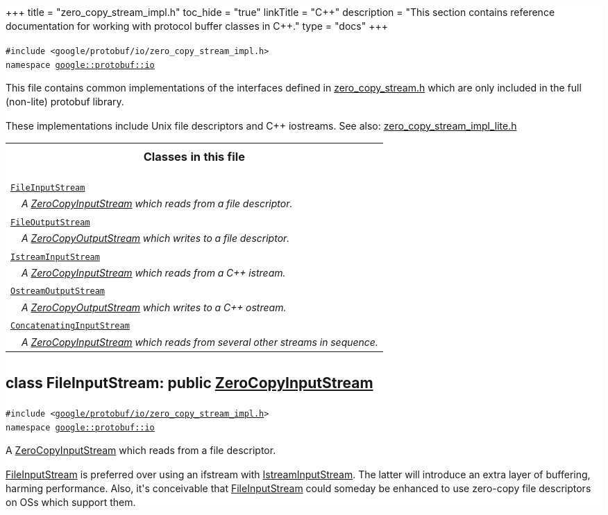 +++
title = "zero_copy_stream_impl.h"
toc_hide = "true"
linkTitle = "C++"
description = "This section contains reference documentation for working with protocol buffer classes in C++."
type = "docs"
+++

<p><code>#include &lt;google/protobuf/io/zero_copy_stream_impl.h&gt;<br>namespace <a href="#google.protobuf.io">google::protobuf::io</a></code></p><p>This file contains common implementations of the interfaces defined in <a href='google.protobuf.io.zero_copy_stream'>zero_copy_stream.h</a> which are only included in the full (non-lite) protobuf library. </p><p>These implementations include Unix file descriptors and C++ iostreams. See also: <a href='google.protobuf.io.zero_copy_stream_impl_lite'>zero_copy_stream_impl_lite.h</a> </p>

<table width="100%"><tr><th colspan="2"><h3 style="margin-top: 4px">Classes in this file</h3></th></tr><tr><td><div><code><a href="#FileInputStream">FileInputStream</a></code></div><div style="font-style: italic; margin-top: 4px; margin-left: 16px;">A <a href='google.protobuf.io.zero_copy_stream#ZeroCopyInputStream'>ZeroCopyInputStream</a> which reads from a file descriptor. </div></td></tr><tr><td><div><code><a href="#FileOutputStream">FileOutputStream</a></code></div><div style="font-style: italic; margin-top: 4px; margin-left: 16px;">A <a href='google.protobuf.io.zero_copy_stream#ZeroCopyOutputStream'>ZeroCopyOutputStream</a> which writes to a file descriptor. </div></td></tr><tr><td><div><code><a href="#IstreamInputStream">IstreamInputStream</a></code></div><div style="font-style: italic; margin-top: 4px; margin-left: 16px;">A <a href='google.protobuf.io.zero_copy_stream#ZeroCopyInputStream'>ZeroCopyInputStream</a> which reads from a C++ istream. </div></td></tr><tr><td><div><code><a href="#OstreamOutputStream">OstreamOutputStream</a></code></div><div style="font-style: italic; margin-top: 4px; margin-left: 16px;">A <a href='google.protobuf.io.zero_copy_stream#ZeroCopyOutputStream'>ZeroCopyOutputStream</a> which writes to a C++ ostream. </div></td></tr><tr><td><div><code><a href="#ConcatenatingInputStream">ConcatenatingInputStream</a></code></div><div style="font-style: italic; margin-top: 4px; margin-left: 16px;">A <a href='google.protobuf.io.zero_copy_stream#ZeroCopyInputStream'>ZeroCopyInputStream</a> which reads from several other streams in sequence. </div></td></tr></table><h2 id="FileInputStream">class FileInputStream: public <a href="google.protobuf.io.zero_copy_stream#ZeroCopyInputStream">ZeroCopyInputStream</a></h2><p><code>#include &lt;<a href="#">google/protobuf/io/zero_copy_stream_impl.h</a>&gt;<br>namespace <a href="#google.protobuf.io">google::protobuf::io</a></code></p><p>A <a href='google.protobuf.io.zero_copy_stream#ZeroCopyInputStream'>ZeroCopyInputStream</a> which reads from a file descriptor. </p><p><a href='google.protobuf.io.zero_copy_stream_impl#FileInputStream'>FileInputStream</a> is preferred over using an ifstream with <a href='google.protobuf.io.zero_copy_stream_impl#IstreamInputStream'>IstreamInputStream</a>. The latter will introduce an extra layer of buffering, harming performance. Also, it's conceivable that <a href='google.protobuf.io.zero_copy_stream_impl#FileInputStream'>FileInputStream</a> could someday be enhanced to use zero-copy file descriptors on OSs which support them. </p>
